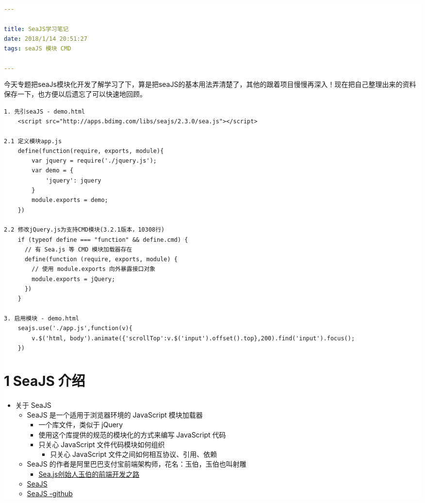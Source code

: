 ```yaml
---

title: SeaJS学习笔记
date: 2018/1/14 20:51:27  
tags: seaJS 模块 CMD

---
```


今天专题把seaJs模块化开发了解学习了下，算是把seaJS的基本用法弄清楚了，其他的跟着项目慢慢再深入！现在把自己整理出来的资料保存一下，也方便以后遗忘了可以快速地回顾。
```
1. 先引seaJS - demo.html
	<script src="http://apps.bdimg.com/libs/seajs/2.3.0/sea.js"></script>

2.1 定义模块app.js
	define(function(require, exports, module){
		var jquery = require('./jquery.js');
		var demo = {
			'jquery': jquery
		}
		module.exports = demo;
	})

2.2 修改jQuery.js为支持CMD模块(3.2.1版本，10308行)
	if (typeof define === "function" && define.cmd) {
	  // 有 Sea.js 等 CMD 模块加载器存在
	  define(function (require, exports, module) {
	    // 使用 module.exports 向外暴露接口对象
	    module.exports = jQuery;
	  })
	}

3. 启用模块 - demo.html
	seajs.use('./app.js',function(v){
		v.$('html, body').animate({'scrollTop':v.$('input').offset().top},200).find('input').focus();
	})
```



# 1 SeaJS 介绍

- 关于 SeaJS
  + SeaJS 是一个适用于浏览器环境的 JavaScript 模块加载器
    * 一个库文件，类似于 jQuery
    * 使用这个库提供的规范的模块化的方式来编写 JavaScript 代码
    * 只关心 JavaScript 文件代码模块如何组织
      - 只关心 JavaScript 文件之间如何相互协议、引用、依赖
  + SeaJS 的作者是阿里巴巴支付宝前端架构师，花名：玉伯，玉伯也叫射雕
    * [Sea.js创始人玉伯的前端开发之路](http://www.csdn.net/article/2013-09-03/2816801-front-end-development-seajs-framework)
  + [SeaJS](http://seajs.org/)
  + [SeaJS -github](https://github.com/seajs/seajs/)
